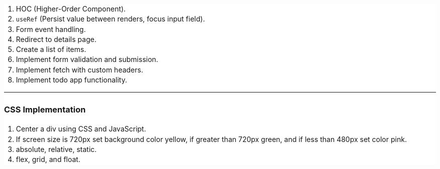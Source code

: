1. HOC (Higher-Order Component).
2. `useRef` (Persist value between renders, focus input field).
3. Form event handling.
4. Redirect to details page.
5. Create a list of items.
6. Implement form validation and submission.
7. Implement fetch with custom headers.
8. Implement todo app functionality.

---

### **CSS Implementation**

1. Center a div using CSS and JavaScript.
2. If screen size is 720px set background color yellow, if greater than 720px green, and if less than 480px set color pink.
3. absolute, relative, static.
4. flex, grid, and float.
